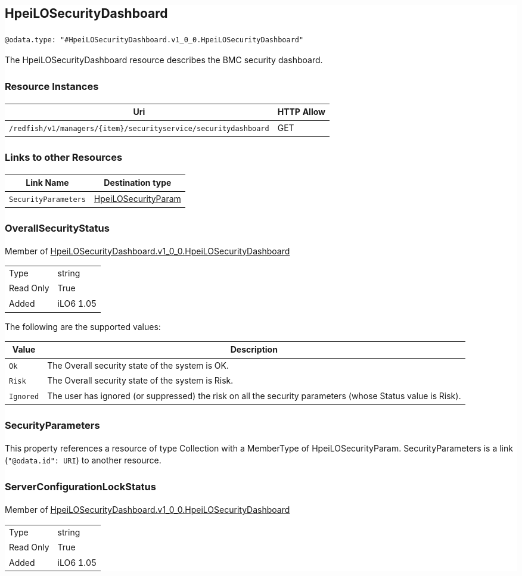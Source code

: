 ## HpeiLOSecurityDashboard

`@odata.type: "#HpeiLOSecurityDashboard.v1_0_0.HpeiLOSecurityDashboard"`

The HpeiLOSecurityDashboard resource describes the BMC security dashboard.

### Resource Instances

|Uri|HTTP Allow|
|---|---|
|`/redfish/v1/managers/{item}/securityservice/securitydashboard`|GET |

### Links to other Resources

|Link Name|Destination type
|---|---|
|`SecurityParameters`|[HpeiLOSecurityParam](../ilo6_hpe_resourcedefns150/#hpeilosecurityparam)|

### OverallSecurityStatus

Member of [HpeiLOSecurityDashboard.v1\_0\_0.HpeiLOSecurityDashboard](#hpeilosecuritydashboard)

| | |
|---|---|
|Type|string|
|Read Only|True|
|Added|iLO6 1.05|

The following are the supported values:

|Value|Description|
|---|---|
|`Ok`|The Overall security state of the system is OK.|
|`Risk`|The Overall security state of the system is Risk.|
|`Ignored`|The user has ignored (or suppressed) the risk on all the security parameters (whose Status value is Risk).|

### SecurityParameters

This property references a resource of type Collection with a MemberType of HpeiLOSecurityParam.
SecurityParameters is a link (`"@odata.id": URI`) to another resource.

### ServerConfigurationLockStatus

Member of [HpeiLOSecurityDashboard.v1\_0\_0.HpeiLOSecurityDashboard](#hpeilosecuritydashboard)

| | |
|---|---|
|Type|string|
|Read Only|True|
|Added|iLO6 1.05|
